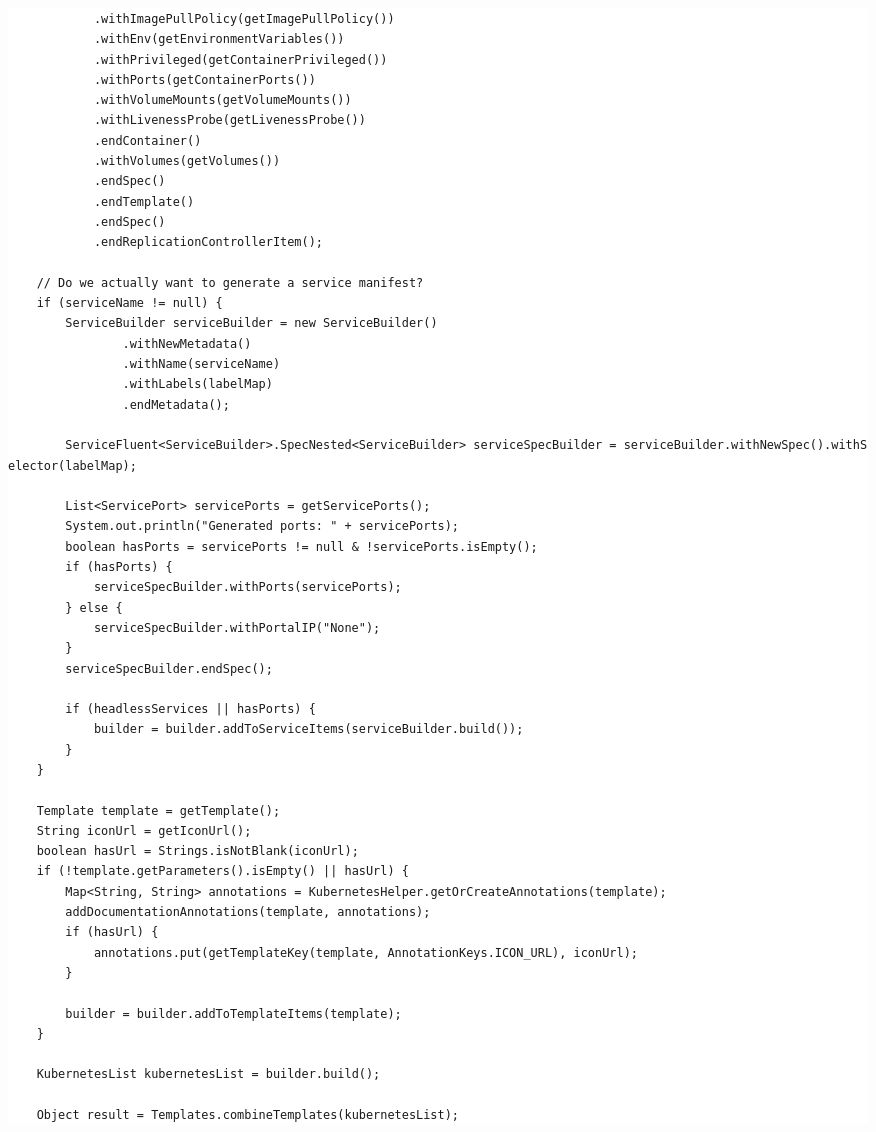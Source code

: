                 .withImagePullPolicy(getImagePullPolicy())
                .withEnv(getEnvironmentVariables())
                .withPrivileged(getContainerPrivileged())
                .withPorts(getContainerPorts())
                .withVolumeMounts(getVolumeMounts())
                .withLivenessProbe(getLivenessProbe())
                .endContainer()
                .withVolumes(getVolumes())
                .endSpec()
                .endTemplate()
                .endSpec()
                .endReplicationControllerItem();

        // Do we actually want to generate a service manifest?
        if (serviceName != null) {
            ServiceBuilder serviceBuilder = new ServiceBuilder()
                    .withNewMetadata()
                    .withName(serviceName)
                    .withLabels(labelMap)
                    .endMetadata();

            ServiceFluent<ServiceBuilder>.SpecNested<ServiceBuilder> serviceSpecBuilder = serviceBuilder.withNewSpec().withSelector(labelMap);

            List<ServicePort> servicePorts = getServicePorts();
            System.out.println("Generated ports: " + servicePorts);
            boolean hasPorts = servicePorts != null & !servicePorts.isEmpty();
            if (hasPorts) {
                serviceSpecBuilder.withPorts(servicePorts);
            } else {
                serviceSpecBuilder.withPortalIP("None");
            }
            serviceSpecBuilder.endSpec();

            if (headlessServices || hasPorts) {
                builder = builder.addToServiceItems(serviceBuilder.build());
            }
        }

        Template template = getTemplate();
        String iconUrl = getIconUrl();
        boolean hasUrl = Strings.isNotBlank(iconUrl);
        if (!template.getParameters().isEmpty() || hasUrl) {
            Map<String, String> annotations = KubernetesHelper.getOrCreateAnnotations(template);
            addDocumentationAnnotations(template, annotations);
            if (hasUrl) {
                annotations.put(getTemplateKey(template, AnnotationKeys.ICON_URL), iconUrl);
            }

            builder = builder.addToTemplateItems(template);
        }

        KubernetesList kubernetesList = builder.build();

        Object result = Templates.combineTemplates(kubernetesList);
